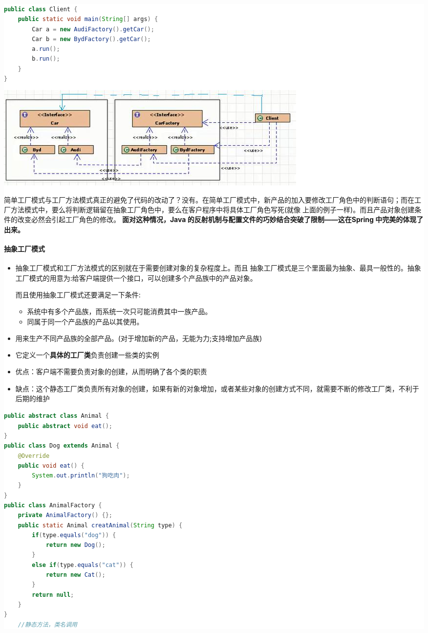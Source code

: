 ```java
public class Client {
    public static void main(String[] args) { 
        Car a = new AudiFactory().getCar(); 
        Car b = new BydFactory().getCar(); 
        a.run();
        b.run(); 
    }
}
```

![page8image56882384.jpg](images/page8image56882384.jpg)

简单工厂模式与工厂方法模式真正的避免了代码的改动了？没有。在简单工厂模式中，新产品的加入要修改工厂角色中的判断语句；而在工厂方法模式中，要么将判断逻辑留在抽象工厂角色中，要么在客户程序中将具体工厂角色写死(就像 上面的例子一样)。而且产品对象创建条件的改变必然会引起工厂角色的修改。 **面对这种情况，Java 的反射机制与配置文件的巧妙结合突破了限制——这在Spring 中完美的体现了出来。** 



#### 抽象工厂模式

* 抽象工厂模式和工厂方法模式的区别就在于需要创建对象的复杂程度上。而且 抽象工厂模式是三个里面最为抽象、最具一般性的。抽象工厂模式的用意为:给客户端提供一个接口，可以创建多个产品族中的产品对象。

    而且使用抽象工厂模式还要满足一下条件:

    * 系统中有多个产品族，而系统一次只可能消费其中一族产品。
    * 同属于同一个产品族的产品以其使用。

* 用来生产不同产品族的全部产品。(对于增加新的产品，无能为力;支持增加产品族)

* 它定义一个**具体的工厂类**负责创建一些类的实例

* 优点：客户端不需要负责对象的创建，从而明确了各个类的职责

* 缺点：这个静态工厂类负责所有对象的创建，如果有新的对象增加，或者某些对象的创建方式不同，就需要不断的修改工厂类，不利于后期的维护

```java
public abstract class Animal {
	public abstract void eat();
}
public class Dog extends Animal {
	@Override
	public void eat() {
		System.out.println("狗吃肉");
	}
}
public class AnimalFactory {
	private AnimalFactory() {};
	public static Animal creatAnimal(String type) {
		if(type.equals("dog")) {
			return new Dog();
		}
		else if(type.equals("cat")) {
			return new Cat();
		}
		return null;
	}
}
	//静态方法，类名调用
```

